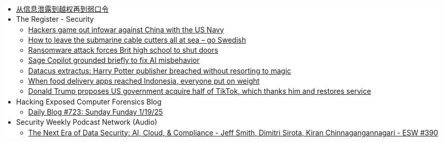   - [从信息泄露到越权再到弱口令](https://mp.weixin.qq.com/s?__biz=MzIzMTIzNTM0MA==&mid=2247496915&idx=1&sn=ab34ad81c6b8fa8f2d00b9513c025fa4&chksm=e8a5feb0dfd277a6690903a4e8d90d6f98dca468b4aedfd0ef1058382c9c1dd0f2e07a75de5e&scene=58&subscene=0#rd)
- The Register - Security
  - [Hackers game out infowar against China with the US Navy](https://go.theregister.com/feed/www.theregister.com/2025/01/20/china_taiwan_wargames/)
  - [How to leave the submarine cable cutters all at sea – go Swedish](https://go.theregister.com/feed/www.theregister.com/2025/01/20/opinion_column_submarine_cables/)
  - [Ransomware attack forces Brit high school to shut doors](https://go.theregister.com/feed/www.theregister.com/2025/01/20/blacon_high_school_ransomware/)
  - [Sage Copilot grounded briefly to fix AI misbehavior](https://go.theregister.com/feed/www.theregister.com/2025/01/20/sage_copilot_data_issue/)
  - [Datacus extractus: Harry Potter publisher breached without resorting to magic](https://go.theregister.com/feed/www.theregister.com/2025/01/20/harry_potter_publisher_breach/)
  - [When food delivery apps reached Indonesia, everyone put on weight](https://go.theregister.com/feed/www.theregister.com/2025/01/20/asia_tech_news_roundup/)
  - [Donald Trump proposes US government acquire half of TikTok, which thanks him and restores service](https://go.theregister.com/feed/www.theregister.com/2025/01/20/trump_tiktok_nationalization_idea/)
- Hacking Exposed Computer Forensics Blog
  - [Daily Blog #723: Sunday Funday 1/19/25](https://www.hecfblog.com/2025/01/daily-blog-723-sunday-funday-11925.html)
- Security Weekly Podcast Network (Audio)
  - [The Next Era of Data Security: AI, Cloud, & Compliance - Jeff Smith, Dimitri Sirota, Kiran Chinnagangannagari - ESW #390](http://sites.libsyn.com/18678/the-next-era-of-data-security-ai-cloud-compliance-jeff-smith-dimitri-sirota-kiran-chinnagangannagari-esw-390)
